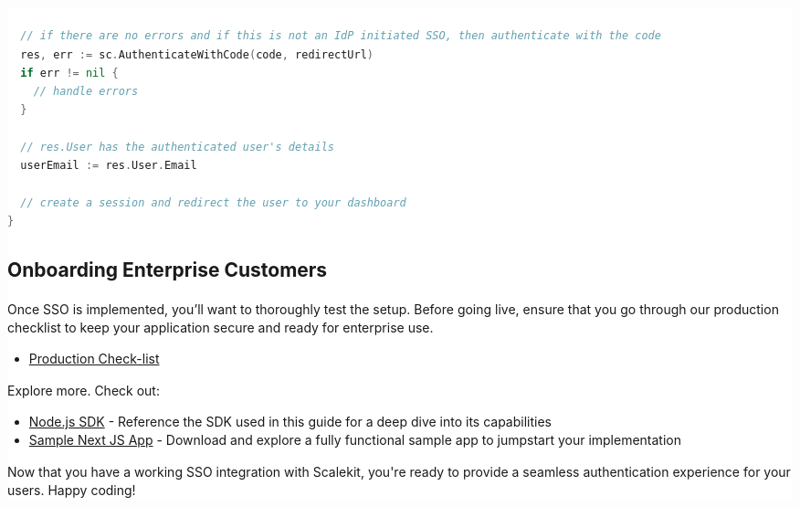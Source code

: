```go showLineNumbers

  // if there are no errors and if this is not an IdP initiated SSO, then authenticate with the code
  res, err := sc.AuthenticateWithCode(code, redirectUrl)
  if err != nil {
    // handle errors
  }

  // res.User has the authenticated user's details
  userEmail := res.User.Email

  // create a session and redirect the user to your dashboard
}
```

</TabItem>
</Tabs>

## Onboarding Enterprise Customers

Once SSO is implemented, you’ll want to thoroughly test the setup. Before going live, ensure that you go through our production checklist to keep your application secure and ready for enterprise use.

- [Production Check-list](/docs/single-sign-on/golive-checklist.md)

Explore more. Check out:

- [Node.js SDK](https://github.com/scalekit-inc/scalekit-sdk-node) - Reference the SDK used in this guide for a deep dive into its capabilities
- [Sample Next JS App](https://github.com/scalekit-inc/scalekit-nextjs-example) - Download and explore a fully functional sample app to jumpstart your implementation

Now that you have a working SSO integration with Scalekit, you're ready to provide a seamless authentication experience for your users. Happy coding!
